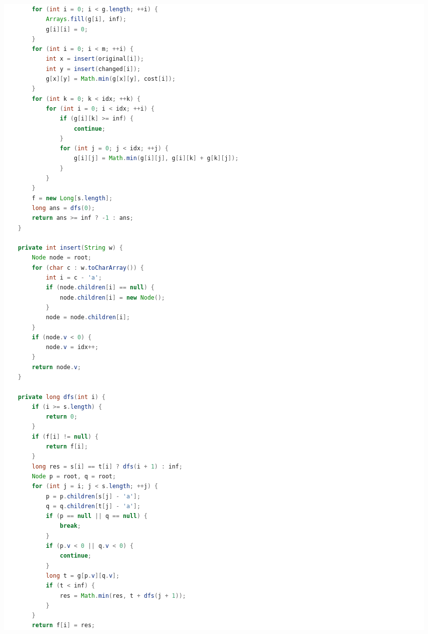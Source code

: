 ```java
        for (int i = 0; i < g.length; ++i) {
            Arrays.fill(g[i], inf);
            g[i][i] = 0;
        }
        for (int i = 0; i < m; ++i) {
            int x = insert(original[i]);
            int y = insert(changed[i]);
            g[x][y] = Math.min(g[x][y], cost[i]);
        }
        for (int k = 0; k < idx; ++k) {
            for (int i = 0; i < idx; ++i) {
                if (g[i][k] >= inf) {
                    continue;
                }
                for (int j = 0; j < idx; ++j) {
                    g[i][j] = Math.min(g[i][j], g[i][k] + g[k][j]);
                }
            }
        }
        f = new Long[s.length];
        long ans = dfs(0);
        return ans >= inf ? -1 : ans;
    }

    private int insert(String w) {
        Node node = root;
        for (char c : w.toCharArray()) {
            int i = c - 'a';
            if (node.children[i] == null) {
                node.children[i] = new Node();
            }
            node = node.children[i];
        }
        if (node.v < 0) {
            node.v = idx++;
        }
        return node.v;
    }

    private long dfs(int i) {
        if (i >= s.length) {
            return 0;
        }
        if (f[i] != null) {
            return f[i];
        }
        long res = s[i] == t[i] ? dfs(i + 1) : inf;
        Node p = root, q = root;
        for (int j = i; j < s.length; ++j) {
            p = p.children[s[j] - 'a'];
            q = q.children[t[j] - 'a'];
            if (p == null || q == null) {
                break;
            }
            if (p.v < 0 || q.v < 0) {
                continue;
            }
            long t = g[p.v][q.v];
            if (t < inf) {
                res = Math.min(res, t + dfs(j + 1));
            }
        }
        return f[i] = res;
```